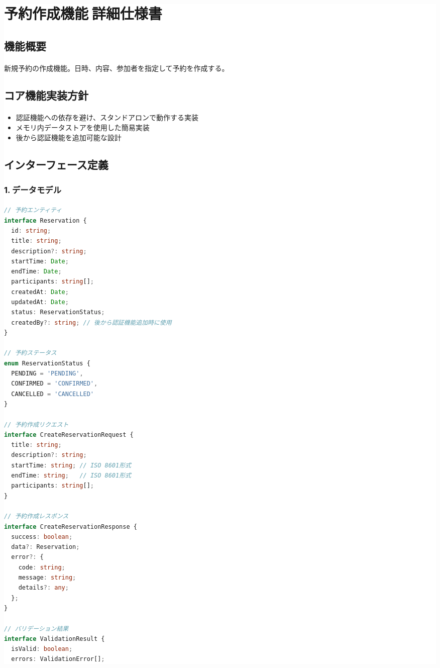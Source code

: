 # 予約作成機能 詳細仕様書

## 機能概要
新規予約の作成機能。日時、内容、参加者を指定して予約を作成する。

## コア機能実装方針
- 認証機能への依存を避け、スタンドアロンで動作する実装
- メモリ内データストアを使用した簡易実装
- 後から認証機能を追加可能な設計

## インターフェース定義

### 1. データモデル

```typescript
// 予約エンティティ
interface Reservation {
  id: string;
  title: string;
  description?: string;
  startTime: Date;
  endTime: Date;
  participants: string[];
  createdAt: Date;
  updatedAt: Date;
  status: ReservationStatus;
  createdBy?: string; // 後から認証機能追加時に使用
}

// 予約ステータス
enum ReservationStatus {
  PENDING = 'PENDING',
  CONFIRMED = 'CONFIRMED',
  CANCELLED = 'CANCELLED'
}

// 予約作成リクエスト
interface CreateReservationRequest {
  title: string;
  description?: string;
  startTime: string; // ISO 8601形式
  endTime: string;   // ISO 8601形式
  participants: string[];
}

// 予約作成レスポンス
interface CreateReservationResponse {
  success: boolean;
  data?: Reservation;
  error?: {
    code: string;
    message: string;
    details?: any;
  };
}

// バリデーション結果
interface ValidationResult {
  isValid: boolean;
  errors: ValidationError[];
```